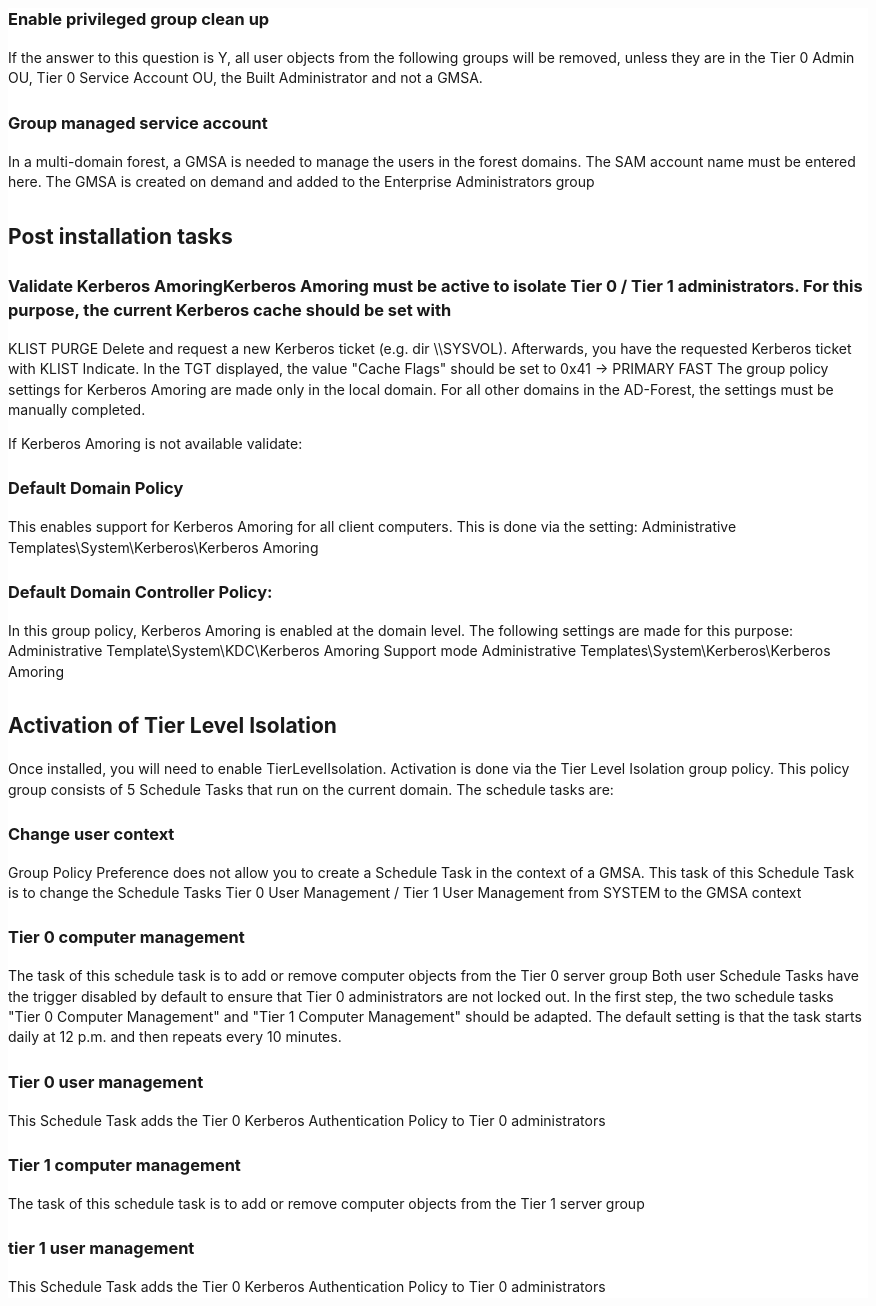 ### Enable privileged group clean up
If the answer to this question is Y, all user objects from the following groups will be removed, unless they are in the Tier 0 Admin OU, Tier 0 Service Account OU, the Built Administrator and not a GMSA.
### Group managed service account
In a multi-domain forest, a GMSA is needed to manage the users in the forest domains. The SAM account name must be entered here. 
The GMSA is created on demand and added to the Enterprise Administrators group


## Post installation tasks
### Validate Kerberos AmoringKerberos Amoring must be active to isolate Tier 0 / Tier 1 administrators. For this purpose, the current Kerberos cache should be set with 
KLIST PURGE 
Delete and request a new Kerberos ticket (e.g. dir \\<domain>\SYSVOL). Afterwards, you have the requested Kerberos ticket with 
KLIST
Indicate. In the TGT displayed, the value "Cache Flags" should be set to 0x41 -> PRIMARY FAST
The group policy settings for Kerberos Amoring are made only in the local domain. For all other domains in the AD-Forest, the settings must be manually completed.

If Kerberos Amoring is not available validate:
### Default Domain Policy
This enables support for Kerberos Amoring for all client computers. This is done via the setting:
Administrative Templates\System\Kerberos\Kerberos Amoring

### Default Domain Controller Policy:
In this group policy, Kerberos Amoring is enabled at the domain level. The following settings are made for this purpose:
Administrative Template\System\KDC\Kerberos Amoring Support mode
Administrative Templates\System\Kerberos\Kerberos Amoring

## Activation of Tier Level Isolation
Once installed, you will need to enable TierLevelIsolation. Activation is done via the Tier Level Isolation group policy. This policy group consists of 5 Schedule Tasks that run on the current domain. The schedule tasks are:
### Change user context
Group Policy Preference does not allow you to create a Schedule Task in the context of a GMSA. This task of this Schedule Task is to change the Schedule Tasks Tier 0 User Management / Tier 1 User Management from SYSTEM to the GMSA context
### Tier 0 computer management
The task of this schedule task is to add or remove computer objects from the Tier 0 server group
Both user Schedule Tasks have the trigger disabled by default to ensure that Tier 0 administrators are not locked out.
In the first step, the two schedule tasks "Tier 0 Computer Management" and "Tier 1 Computer Management" should be adapted. The default setting is that the task starts daily at 12 p.m. and then repeats every 10 minutes. 
### Tier 0 user management
This Schedule Task adds the Tier 0 Kerberos Authentication Policy to Tier 0 administrators
### Tier 1 computer management
The task of this schedule task is to add or remove computer objects from the Tier 1 server group
### tier 1 user management
This Schedule Task adds the Tier 0 Kerberos Authentication Policy to Tier 0 administrators
